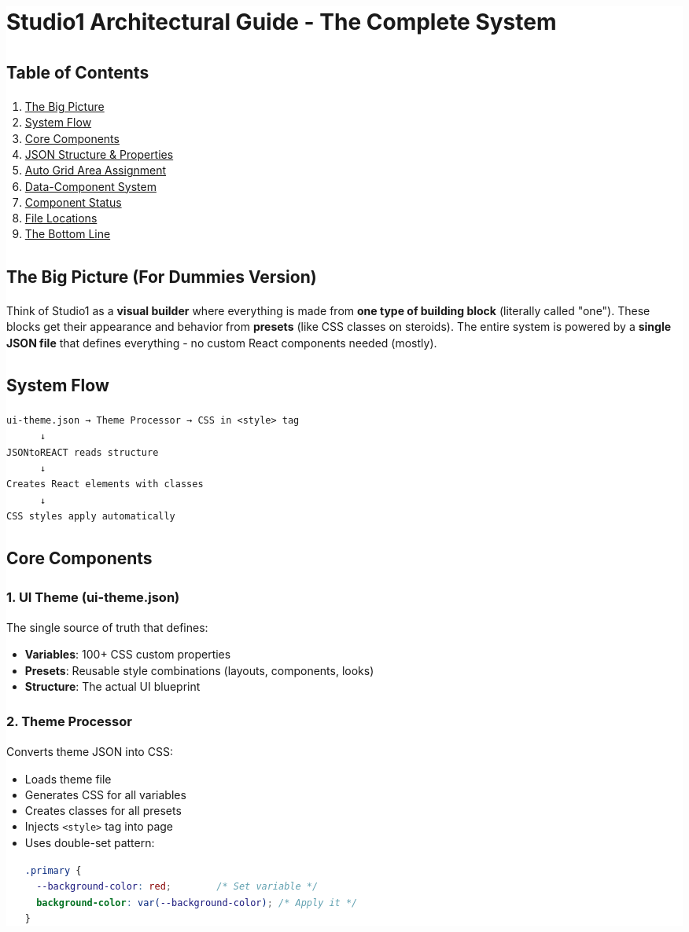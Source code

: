 # Studio1 Architectural Guide - The Complete System

## Table of Contents
1. [The Big Picture](#the-big-picture-for-dummies-version)
2. [System Flow](#system-flow)
3. [Core Components](#core-components)
4. [JSON Structure & Properties](#json-structure--properties)
5. [Auto Grid Area Assignment](#auto-grid-area-assignment)
6. [Data-Component System](#data-component-system)
7. [Component Status](#component-status)
8. [File Locations](#file-locations)
9. [The Bottom Line](#the-bottom-line)

## The Big Picture (For Dummies Version)

Think of Studio1 as a **visual builder** where everything is made from **one type of building block** (literally called "one"). These blocks get their appearance and behavior from **presets** (like CSS classes on steroids). The entire system is powered by a **single JSON file** that defines everything - no custom React components needed (mostly).

## System Flow

```
ui-theme.json → Theme Processor → CSS in <style> tag
      ↓
JSONtoREACT reads structure
      ↓
Creates React elements with classes
      ↓
CSS styles apply automatically
```

## Core Components

### 1. UI Theme (ui-theme.json)
The single source of truth that defines:
- **Variables**: 100+ CSS custom properties
- **Presets**: Reusable style combinations (layouts, components, looks)
- **Structure**: The actual UI blueprint

### 2. Theme Processor
Converts theme JSON into CSS:
- Loads theme file
- Generates CSS for all variables
- Creates classes for all presets
- Injects `<style>` tag into page
- Uses double-set pattern:
  ```css
  .primary {
    --background-color: red;        /* Set variable */
    background-color: var(--background-color); /* Apply it */
  }
  ```

